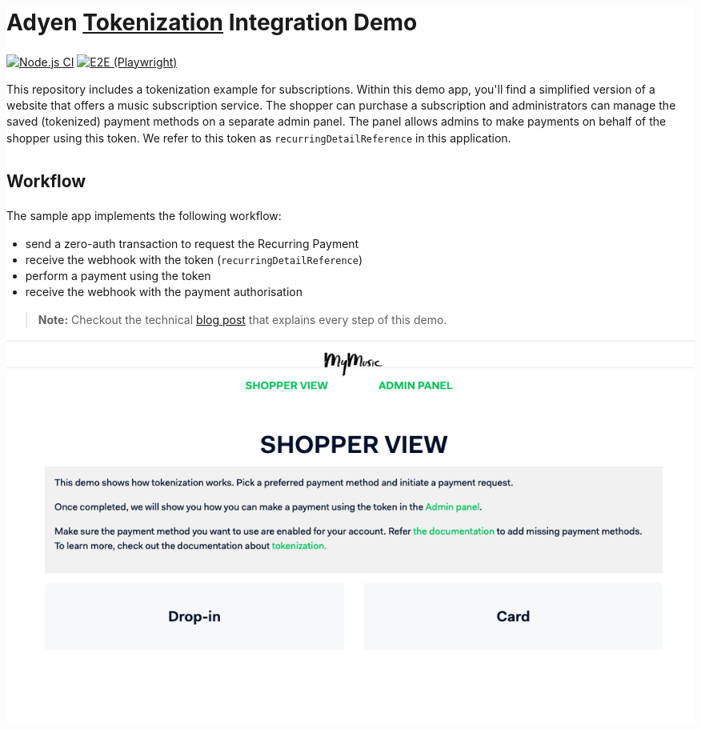 # Adyen [Tokenization](https://docs.adyen.com/online-payments-tokenization) Integration Demo

[![Node.js CI](https://github.com/adyen-examples/adyen-node-online-payments/actions/workflows/build-subscription.yml/badge.svg)](https://github.com/adyen-examples/adyen-node-online-payments/actions/workflows/build-subscription.yml)
[![E2E (Playwright)](https://github.com/adyen-examples/adyen-node-online-payments/actions/workflows/e2e-subscription.yml/badge.svg)](https://github.com/adyen-examples/adyen-node-online-payments/actions/workflows/e2e-subscription.yml)

This repository includes a tokenization example for subscriptions. Within this demo app, you'll find a simplified version of a website that offers a music subscription service. 
The shopper can purchase a subscription and administrators can manage the saved (tokenized) payment methods on a separate admin panel. 
The panel allows admins to make payments on behalf of the shopper using this token. We refer to this token as `recurringDetailReference` in this application. 

## Workflow 

The sample app implements the following workflow:

* send a zero-auth transaction to request the Recurring Payment
* receive the webhook with the token (`recurringDetailReference`)
* perform a payment using the token
* receive the webhook with the payment authorisation

> **Note:** Checkout the technical [blog post](https://www.adyen.com/blog/use-adyen-tokenization-to-implement-recurring-in-dotnet) that explains every step of this demo.

![Subscription Demo](public/images/cardsubscription.gif)
